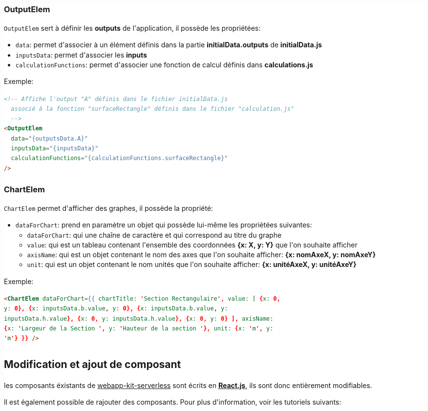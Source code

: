 ### <a name="outputelem"></a>OutputElem

`OutputElem` sert à définir les **outputs** de l'application, il possède les propriétées:

- `data`: permet d'associer à un élément définis dans la partie **initialData.outputs** de **initialData.js**
- `inputsData`: permet d'associer les **inputs**
- `calculationFunctions`: permet d'associer une fonction de calcul définis dans **calculations.js**

Exemple:

```html
<!-- Affiche l'output "A" définis dans le fichier initialData.js
  associé à la fonction "surfaceRectangle" définis dans le fichier "calculation.js"
  -->
<OutputElem
  data="{outputsData.A}"
  inputsData="{inputsData}"
  calculationFunctions="{calculationFunctions.surfaceRectangle}"
/>
```

### <a name="chartelem"></a>ChartElem

`ChartElem` permet d'afficher des graphes, il possède la propriété:

- `dataForChart`: prend en paramètre un objet qui possède lui-même les propriétées suivantes:
  - `dataForChart`: qui une chaîne de caractère et qui correspond au titre du graphe
  - `value`: qui est un tableau contenant l'ensemble des coordonnées **{x: X, y: Y}** que l'on souhaite afficher
  - `axisName`: qui est un objet contenant le nom des axes que l'on souhaite afficher: **{x: nomAxeX, y: nomAxeY}**
  - `unit`: qui est un objet contenant le nom unités que l'on souhaite afficher: **{x: unitéAxeX, y: unitéAxeY}**

Exemple:

```html
<ChartElem dataForChart={{ chartTitle: 'Section Rectangulaire', value: [ {x: 0,
y: 0}, {x: inputsData.b.value, y: 0}, {x: inputsData.b.value, y:
inputsData.h.value}, {x: 0, y: inputsData.h.value}, {x: 0, y: 0} ], axisName:
{x: 'Largeur de la Section ', y: 'Hauteur de la section '}, unit: {x: 'm', y:
'm'} }} />
```

## <a name="modify-add-components"></a>Modification et ajout de composant

les composants éxistants de <a href="https://github.com/tridyme/webapp-kit-serverless.git" target="_blank">webapp-kit-serverless</a> sont écrits en <a href="https://fr.reactjs.org/" target="_blank">**React.js**</a>, ils sont donc entièrement modifiables.

Il est également possible de rajouter des composants. Pour plus d'information, voir les tutoriels suivants:
